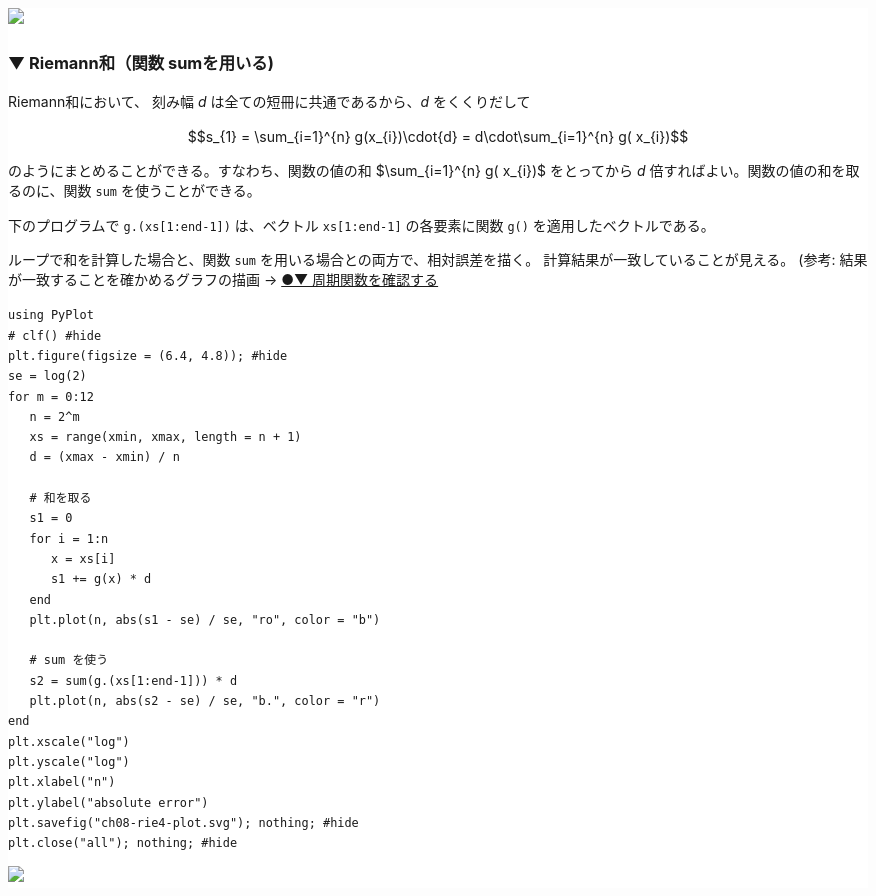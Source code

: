 ![](ch08-sum4-plot.svg)


### ▼ Riemann和（関数 sumを用いる)

Riemann和において、
刻み幅 $d$ は全ての短冊に共通であるから、$d$ をくくりだして

$$s_{1} = \sum_{i=1}^{n} g(x_{i})\cdot{d} = d\cdot\sum_{i=1}^{n} g( x_{i})$$

のようにまとめることができる。すなわち、関数の値の和 $\sum_{i=1}^{n} g( x_{i})$ をとってから $d$ 倍すればよい。関数の値の和を取るのに、関数 `sum` を使うことができる。

下のプログラムで `g.(xs[1:end-1])` は、ベクトル `xs[1:end-1]` の各要素に関数 `g()` を適用したベクトルである。

ループで和を計算した場合と、関数 `sum` を用いる場合との両方で、相対誤差を描く。
計算結果が一致していることが見える。
(参考: 結果が一致することを確かめるグラフの描画
  → [●▼ 周期関数を確認する](@ref)

```@example ch000
using PyPlot
# clf() #hide
plt.figure(figsize = (6.4, 4.8)); #hide
se = log(2)
for m = 0:12
   n = 2^m
   xs = range(xmin, xmax, length = n + 1)
   d = (xmax - xmin) / n

   # 和を取る
   s1 = 0
   for i = 1:n
      x = xs[i]
      s1 += g(x) * d
   end
   plt.plot(n, abs(s1 - se) / se, "ro", color = "b")

   # sum を使う
   s2 = sum(g.(xs[1:end-1])) * d
   plt.plot(n, abs(s2 - se) / se, "b.", color = "r")
end
plt.xscale("log")
plt.yscale("log")
plt.xlabel("n")
plt.ylabel("absolute error")
plt.savefig("ch08-rie4-plot.svg"); nothing; #hide
plt.close("all"); nothing; #hide
```


![](ch08-rie4-plot.svg)



